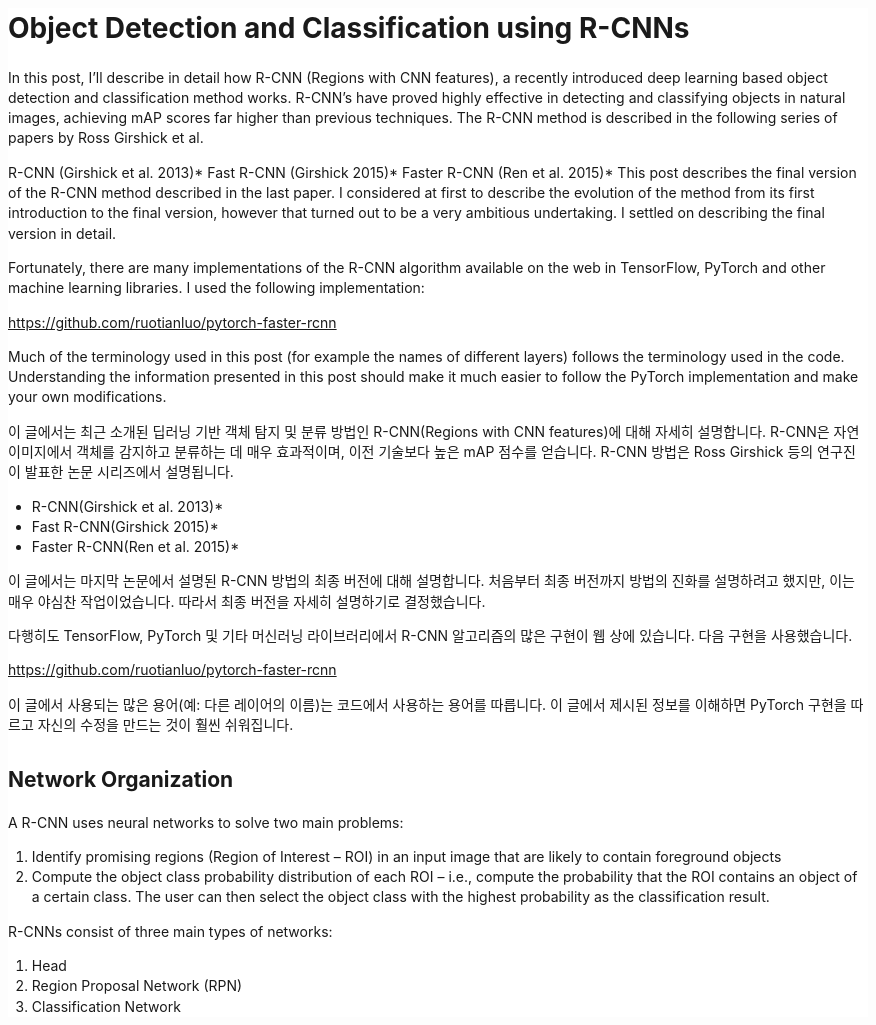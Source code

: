 # Object Detection and Classification using R-CNNs

In this post, I’ll describe in detail how R-CNN (Regions with CNN features), a recently introduced deep learning based object detection and classification method works. R-CNN’s have proved highly effective in detecting and classifying objects in natural images, achieving mAP scores far higher than previous techniques. The R-CNN method is described in the following series of papers by Ross Girshick et al.

R-CNN (Girshick et al. 2013)*
Fast R-CNN (Girshick 2015)*
Faster R-CNN (Ren et al. 2015)*
This post describes the final version of the R-CNN method described in the last paper. I considered at first to describe the evolution of the method from its first introduction to the final version, however that turned out to be a very ambitious undertaking. I settled on describing the final version in detail.

Fortunately, there are many implementations of the R-CNN algorithm available on the web in TensorFlow, PyTorch and other machine learning libraries. I used the following implementation:

https://github.com/ruotianluo/pytorch-faster-rcnn

Much of the terminology used in this post (for example the names of different layers) follows the terminology used in the code. Understanding the information presented in this post should make it much easier to follow the PyTorch implementation and make your own modifications.

이 글에서는 최근 소개된 딥러닝 기반 객체 탐지 및 분류 방법인 R-CNN(Regions with CNN features)에 대해 자세히 설명합니다. R-CNN은 자연 이미지에서 객체를 감지하고 분류하는 데 매우 효과적이며, 이전 기술보다 높은 mAP 점수를 얻습니다. R-CNN 방법은 Ross Girshick 등의 연구진이 발표한 논문 시리즈에서 설명됩니다.

* R-CNN(Girshick et al. 2013)*
* Fast R-CNN(Girshick 2015)*
* Faster R-CNN(Ren et al. 2015)*

이 글에서는 마지막 논문에서 설명된 R-CNN 방법의 최종 버전에 대해 설명합니다. 처음부터 최종 버전까지 방법의 진화를 설명하려고 했지만, 이는 매우 야심찬 작업이었습니다. 따라서 최종 버전을 자세히 설명하기로 결정했습니다.

다행히도 TensorFlow, PyTorch 및 기타 머신러닝 라이브러리에서 R-CNN 알고리즘의 많은 구현이 웹 상에 있습니다. 다음 구현을 사용했습니다.

https://github.com/ruotianluo/pytorch-faster-rcnn

이 글에서 사용되는 많은 용어(예: 다른 레이어의 이름)는 코드에서 사용하는 용어를 따릅니다. 이 글에서 제시된 정보를 이해하면 PyTorch 구현을 따르고 자신의 수정을 만드는 것이 훨씬 쉬워집니다.

## Network Organization
A R-CNN uses neural networks to solve two main problems:

1. Identify promising regions (Region of Interest – ROI) in an input image that are likely to contain foreground objects
2. Compute the object class probability distribution of each ROI – i.e., compute the probability that the ROI contains an object of a certain class. The user can then select the object class with the highest probability as the classification result.

R-CNNs consist of three main types of networks:

1. Head
2. Region Proposal Network (RPN)
3. Classification Network
